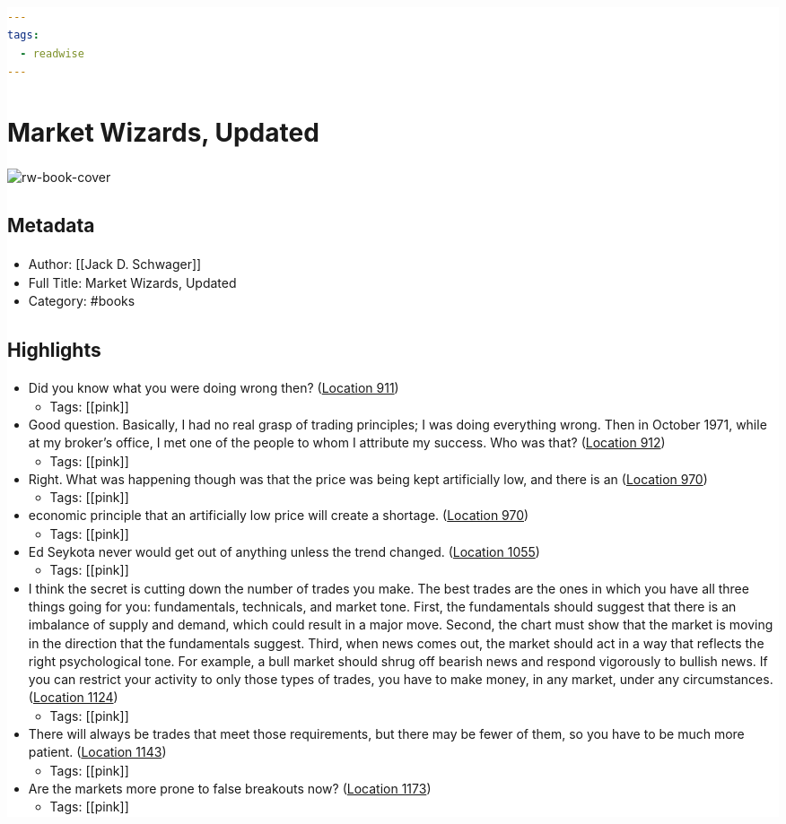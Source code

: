 ```yaml
---
tags:
  - readwise
---
```


# Market Wizards, Updated

![rw-book-cover](https://images-na.ssl-images-amazon.com/images/I/51Xh8kTlirL._SL200_.jpg)

## Metadata
- Author: [[Jack D. Schwager]]
- Full Title: Market Wizards, Updated
- Category: #books

## Highlights
- Did you know what you were doing wrong then? ([Location 911](https://readwise.io/to_kindle?action=open&asin=B006X50OPW&location=911))
    - Tags: [[pink]] 
- Good question. Basically, I had no real grasp of trading principles; I was doing everything wrong. Then in October 1971, while at my broker’s office, I met one of the people to whom I attribute my success. Who was that? ([Location 912](https://readwise.io/to_kindle?action=open&asin=B006X50OPW&location=912))
    - Tags: [[pink]] 
- Right. What was happening though was that the price was being kept artificially low, and there is an ([Location 970](https://readwise.io/to_kindle?action=open&asin=B006X50OPW&location=970))
    - Tags: [[pink]] 
- economic principle that an artificially low price will create a shortage. ([Location 970](https://readwise.io/to_kindle?action=open&asin=B006X50OPW&location=970))
    - Tags: [[pink]] 
- Ed Seykota never would get out of anything unless the trend changed. ([Location 1055](https://readwise.io/to_kindle?action=open&asin=B006X50OPW&location=1055))
    - Tags: [[pink]] 
- I think the secret is cutting down the number of trades you make. The best trades are the ones in which you have all three things going for you: fundamentals, technicals, and market tone. First, the fundamentals should suggest that there is an imbalance of supply and demand, which could result in a major move. Second, the chart must show that the market is moving in the direction that the fundamentals suggest. Third, when news comes out, the market should act in a way that reflects the right psychological tone. For example, a bull market should shrug off bearish news and respond vigorously to bullish news. If you can restrict your activity to only those types of trades, you have to make money, in any market, under any circumstances. ([Location 1124](https://readwise.io/to_kindle?action=open&asin=B006X50OPW&location=1124))
    - Tags: [[pink]] 
- There will always be trades that meet those requirements, but there may be fewer of them, so you have to be much more patient. ([Location 1143](https://readwise.io/to_kindle?action=open&asin=B006X50OPW&location=1143))
    - Tags: [[pink]] 
- Are the markets more prone to false breakouts now? ([Location 1173](https://readwise.io/to_kindle?action=open&asin=B006X50OPW&location=1173))
    - Tags: [[pink]] 